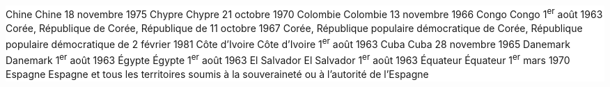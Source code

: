</tr>
<tr>
<td>Chine</td>
<td>Chine</td>
<td>18 novembre 1975</td>
</tr>
<tr>
<td>Chypre</td>
<td>Chypre</td>
<td>21 octobre 1970</td>
</tr>
<tr>
<td>Colombie</td>
<td>Colombie</td>
<td>13 novembre 1966</td>
</tr>
<tr>
<td>Congo</td>
<td>Congo</td>
<td>1<sup>er</sup> août 1963</td>
</tr>
<tr>
<td>Corée, République de</td>
<td>Corée, République de</td>
<td>11 octobre 1967</td>
</tr>
<tr>
<td>Corée, République populaire démocratique de</td>
<td>Corée, République populaire démocratique de</td>
<td>2 février 1981</td>
</tr>
<tr>
<td>Côte d’Ivoire</td>
<td>Côte d’Ivoire</td>
<td>1<sup>er</sup> août 1963</td>
</tr>
<tr>
<td>Cuba</td>
<td>Cuba</td>
<td>28 novembre 1965</td>
</tr>
<tr>
<td>Danemark</td>
<td>Danemark</td>
<td>1<sup>er</sup> août 1963</td>
</tr>
<tr>
<td>Égypte</td>
<td>Égypte</td>
<td>1<sup>er</sup> août 1963</td>
</tr>
<tr>
<td>El Salvador</td>
<td>El Salvador</td>
<td>1<sup>er</sup> août 1963</td>
</tr>
<tr>
<td>Équateur</td>
<td>Équateur</td>
<td>1<sup>er</sup> mars 1970</td>
</tr>
<tr>
<td>Espagne</td>
<td>Espagne et tous les territoires soumis à la souveraineté ou à l’autorité de l’Espagne</td>